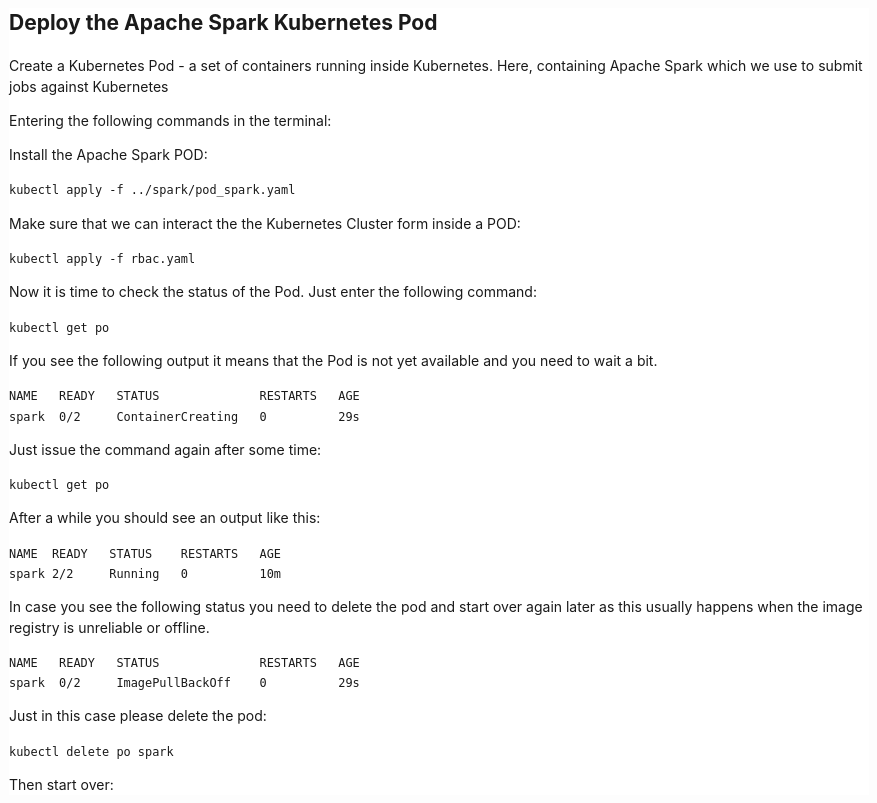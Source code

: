 

## Deploy the Apache Spark Kubernetes Pod

Create a Kubernetes Pod - a set of containers running inside Kubernetes. Here, containing Apache Spark which we use to submit jobs against Kubernetes

Entering the following commands in the terminal:

Install the Apache Spark POD:

```
kubectl apply -f ../spark/pod_spark.yaml 
```

Make sure that we can interact the the Kubernetes Cluster form inside a POD:

```
kubectl apply -f rbac.yaml 
```

Now it is time to check the status of the Pod. Just enter the following command:

```
kubectl get po 
```

If you see the following output it means that the Pod is not yet available and you need to wait a bit.

```
NAME   READY   STATUS              RESTARTS   AGE  
spark  0/2     ContainerCreating   0          29s
```

Just issue the command again after some time:

```
kubectl get po 
```

After a while you should see an output like this:

```
NAME  READY   STATUS    RESTARTS   AGE
spark 2/2     Running   0          10m
```

In case you see the following status you need to delete the pod and start over again later as this usually happens when the image registry is unreliable or offline.

```
NAME   READY   STATUS              RESTARTS   AGE  
spark  0/2     ImagePullBackOff    0          29s
```

Just in this case please delete the pod:

```
kubectl delete po spark 
```

Then start over:
